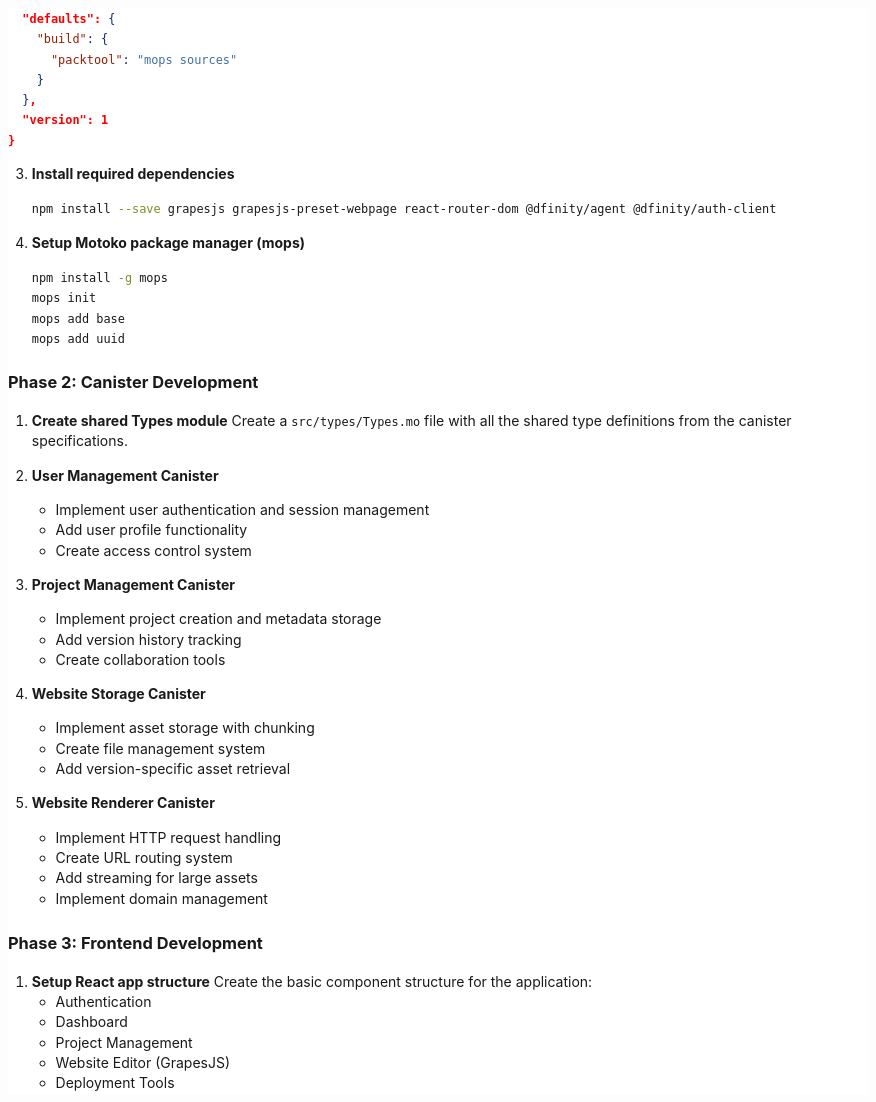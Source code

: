    ```json
     "defaults": {
       "build": {
         "packtool": "mops sources"
       }
     },
     "version": 1
   }
   ```

3. **Install required dependencies**
   ```bash
   npm install --save grapesjs grapesjs-preset-webpage react-router-dom @dfinity/agent @dfinity/auth-client
   ```

4. **Setup Motoko package manager (mops)**
   ```bash
   npm install -g mops
   mops init
   mops add base
   mops add uuid
   ```

### Phase 2: Canister Development

1. **Create shared Types module**
   Create a `src/types/Types.mo` file with all the shared type definitions from the canister specifications.

2. **User Management Canister**
   - Implement user authentication and session management
   - Add user profile functionality
   - Create access control system

3. **Project Management Canister**
   - Implement project creation and metadata storage
   - Add version history tracking
   - Create collaboration tools

4. **Website Storage Canister**
   - Implement asset storage with chunking
   - Create file management system
   - Add version-specific asset retrieval

5. **Website Renderer Canister**
   - Implement HTTP request handling
   - Create URL routing system
   - Add streaming for large assets
   - Implement domain management

### Phase 3: Frontend Development

1. **Setup React app structure**
   Create the basic component structure for the application:
   - Authentication
   - Dashboard
   - Project Management
   - Website Editor (GrapesJS)
   - Deployment Tools
